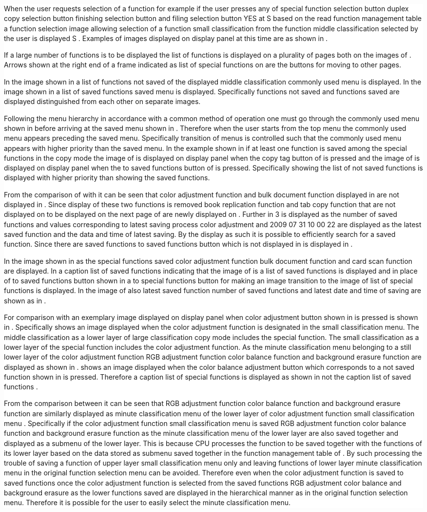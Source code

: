 When the user requests selection of a function for example if the user presses any of special function selection button duplex copy selection button finishing selection button and filing selection button YES at S based on the read function management table a function selection image allowing selection of a function small classification from the function middle classification selected by the user is displayed S . Examples of images displayed on display panel at this time are as shown in .

If a large number of functions is to be displayed the list of functions is displayed on a plurality of pages both on the images of . Arrows shown at the right end of a frame indicated as list of special functions on are the buttons for moving to other pages.

In the image shown in a list of functions not saved of the displayed middle classification commonly used menu is displayed. In the image shown in a list of saved functions saved menu is displayed. Specifically functions not saved and functions saved are displayed distinguished from each other on separate images.

Following the menu hierarchy in accordance with a common method of operation one must go through the commonly used menu shown in before arriving at the saved menu shown in . Therefore when the user starts from the top menu the commonly used menu appears preceding the saved menu. Specifically transition of menus is controlled such that the commonly used menu appears with higher priority than the saved menu. In the example shown in if at least one function is saved among the special functions in the copy mode the image of is displayed on display panel when the copy tag button of is pressed and the image of is displayed on display panel when the to saved functions button of is pressed. Specifically showing the list of not saved functions is displayed with higher priority than showing the saved functions.

From the comparison of with it can be seen that color adjustment function and bulk document function displayed in are not displayed in . Since display of these two functions is removed book replication function and tab copy function that are not displayed on to be displayed on the next page of are newly displayed on . Further in 3 is displayed as the number of saved functions and values corresponding to latest saving process color adjustment and 2009 07 31 10 00 22 are displayed as the latest saved function and the data and time of latest saving. By the display as such it is possible to efficiently search for a saved function. Since there are saved functions to saved functions button which is not displayed in is displayed in .

In the image shown in as the special functions saved color adjustment function bulk document function and card scan function are displayed. In a caption list of saved functions indicating that the image of is a list of saved functions is displayed and in place of to saved functions button shown in a to special functions button for making an image transition to the image of list of special functions is displayed. In the image of also latest saved function number of saved functions and latest date and time of saving are shown as in .

For comparison with an exemplary image displayed on display panel when color adjustment button shown in is pressed is shown in . Specifically shows an image displayed when the color adjustment function is designated in the small classification menu. The middle classification as a lower layer of large classification copy mode includes the special function. The small classification as a lower layer of the special function includes the color adjustment function. As the minute classification menu belonging to a still lower layer of the color adjustment function RGB adjustment function color balance function and background erasure function are displayed as shown in . shows an image displayed when the color balance adjustment button which corresponds to a not saved function shown in is pressed. Therefore a caption list of special functions is displayed as shown in not the caption list of saved functions .

From the comparison between it can be seen that RGB adjustment function color balance function and background erasure function are similarly displayed as minute classification menu of the lower layer of color adjustment function small classification menu . Specifically if the color adjustment function small classification menu is saved RGB adjustment function color balance function and background erasure function as the minute classification menu of the lower layer are also saved together and displayed as a submenu of the lower layer. This is because CPU processes the function to be saved together with the functions of its lower layer based on the data stored as submenu saved together in the function management table of . By such processing the trouble of saving a function of upper layer small classification menu only and leaving functions of lower layer minute classification menu in the original function selection menu can be avoided. Therefore even when the color adjustment function is saved to saved functions once the color adjustment function is selected from the saved functions RGB adjustment color balance and background erasure as the lower functions saved are displayed in the hierarchical manner as in the original function selection menu. Therefore it is possible for the user to easily select the minute classification menu.

